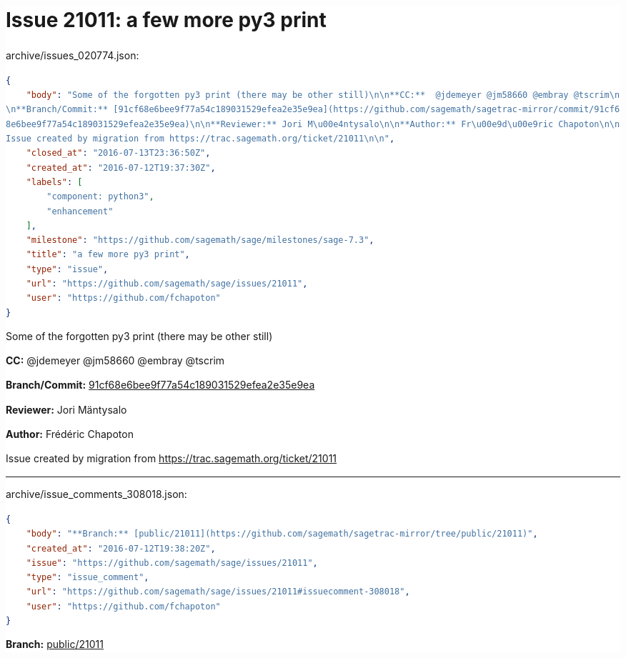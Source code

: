 # Issue 21011: a few more py3 print

archive/issues_020774.json:
```json
{
    "body": "Some of the forgotten py3 print (there may be other still)\n\n**CC:**  @jdemeyer @jm58660 @embray @tscrim\n\n**Branch/Commit:** [91cf68e6bee9f77a54c189031529efea2e35e9ea](https://github.com/sagemath/sagetrac-mirror/commit/91cf68e6bee9f77a54c189031529efea2e35e9ea)\n\n**Reviewer:** Jori M\u00e4ntysalo\n\n**Author:** Fr\u00e9d\u00e9ric Chapoton\n\nIssue created by migration from https://trac.sagemath.org/ticket/21011\n\n",
    "closed_at": "2016-07-13T23:36:50Z",
    "created_at": "2016-07-12T19:37:30Z",
    "labels": [
        "component: python3",
        "enhancement"
    ],
    "milestone": "https://github.com/sagemath/sage/milestones/sage-7.3",
    "title": "a few more py3 print",
    "type": "issue",
    "url": "https://github.com/sagemath/sage/issues/21011",
    "user": "https://github.com/fchapoton"
}
```
Some of the forgotten py3 print (there may be other still)

**CC:**  @jdemeyer @jm58660 @embray @tscrim

**Branch/Commit:** [91cf68e6bee9f77a54c189031529efea2e35e9ea](https://github.com/sagemath/sagetrac-mirror/commit/91cf68e6bee9f77a54c189031529efea2e35e9ea)

**Reviewer:** Jori Mäntysalo

**Author:** Frédéric Chapoton

Issue created by migration from https://trac.sagemath.org/ticket/21011





---

archive/issue_comments_308018.json:
```json
{
    "body": "**Branch:** [public/21011](https://github.com/sagemath/sagetrac-mirror/tree/public/21011)",
    "created_at": "2016-07-12T19:38:20Z",
    "issue": "https://github.com/sagemath/sage/issues/21011",
    "type": "issue_comment",
    "url": "https://github.com/sagemath/sage/issues/21011#issuecomment-308018",
    "user": "https://github.com/fchapoton"
}
```

**Branch:** [public/21011](https://github.com/sagemath/sagetrac-mirror/tree/public/21011)

